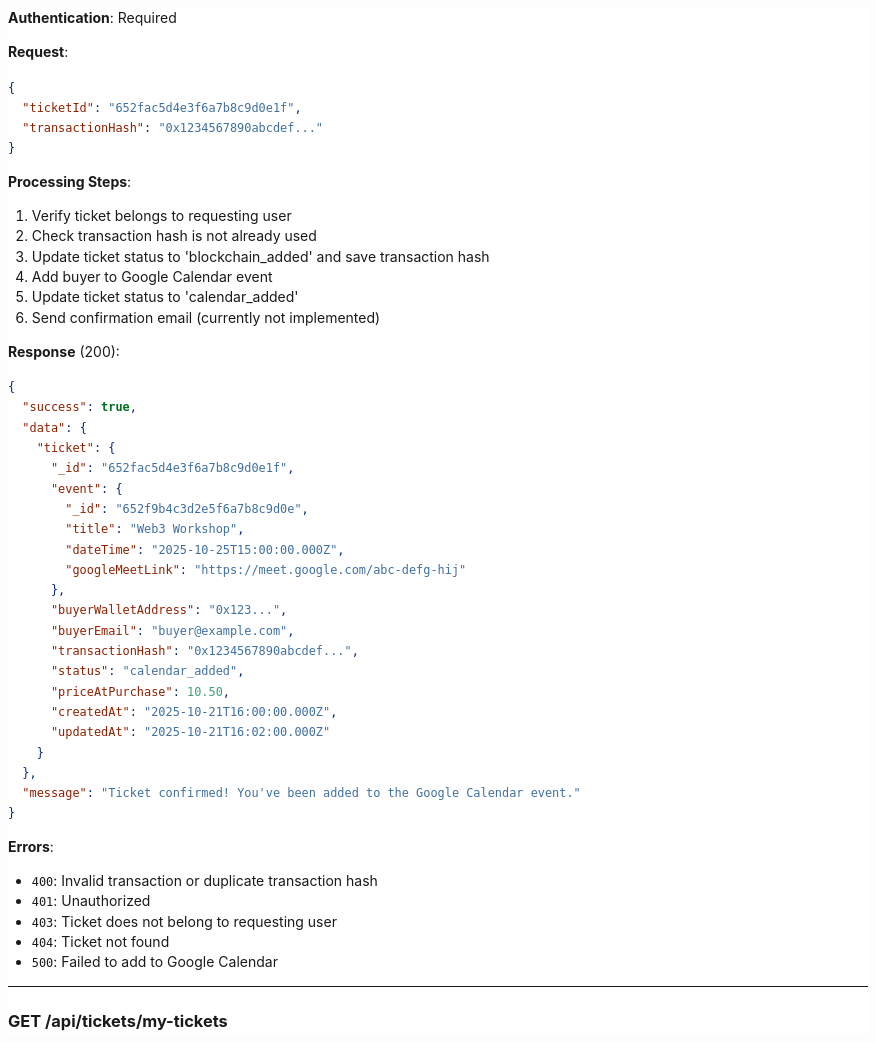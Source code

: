 **Authentication**: Required

**Request**:
```json
{
  "ticketId": "652fac5d4e3f6a7b8c9d0e1f",
  "transactionHash": "0x1234567890abcdef..."
}
```

**Processing Steps**:
1. Verify ticket belongs to requesting user
2. Check transaction hash is not already used
3. Update ticket status to 'blockchain_added' and save transaction hash
4. Add buyer to Google Calendar event
5. Update ticket status to 'calendar_added'
6. Send confirmation email (currently not implemented)

**Response** (200):
```json
{
  "success": true,
  "data": {
    "ticket": {
      "_id": "652fac5d4e3f6a7b8c9d0e1f",
      "event": {
        "_id": "652f9b4c3d2e5f6a7b8c9d0e",
        "title": "Web3 Workshop",
        "dateTime": "2025-10-25T15:00:00.000Z",
        "googleMeetLink": "https://meet.google.com/abc-defg-hij"
      },
      "buyerWalletAddress": "0x123...",
      "buyerEmail": "buyer@example.com",
      "transactionHash": "0x1234567890abcdef...",
      "status": "calendar_added",
      "priceAtPurchase": 10.50,
      "createdAt": "2025-10-21T16:00:00.000Z",
      "updatedAt": "2025-10-21T16:02:00.000Z"
    }
  },
  "message": "Ticket confirmed! You've been added to the Google Calendar event."
}
```

**Errors**:
- `400`: Invalid transaction or duplicate transaction hash
- `401`: Unauthorized
- `403`: Ticket does not belong to requesting user
- `404`: Ticket not found
- `500`: Failed to add to Google Calendar

---

### GET /api/tickets/my-tickets
